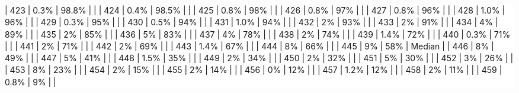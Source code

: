 | 423 | 0.3% | 98.8% |  |
| 424 | 0.4% | 98.5% |  |
| 425 | 0.8% | 98% |  |
| 426 | 0.8% | 97% |  |
| 427 | 0.8% | 96% |  |
| 428 | 1.0% | 96% |  |
| 429 | 0.3% | 95% |  |
| 430 | 0.5% | 94% |  |
| 431 | 1.0% | 94% |  |
| 432 | 2% | 93% |  |
| 433 | 2% | 91% |  |
| 434 | 4% | 89% |  |
| 435 | 2% | 85% |  |
| 436 | 5% | 83% |  |
| 437 | 4% | 78% |  |
| 438 | 2% | 74% |  |
| 439 | 1.4% | 72% |  |
| 440 | 0.3% | 71% |  |
| 441 | 2% | 71% |  |
| 442 | 2% | 69% |  |
| 443 | 1.4% | 67% |  |
| 444 | 8% | 66% |  |
| 445 | 9% | 58% | Median |
| 446 | 8% | 49% |  |
| 447 | 5% | 41% |  |
| 448 | 1.5% | 35% |  |
| 449 | 2% | 34% |  |
| 450 | 2% | 32% |  |
| 451 | 5% | 30% |  |
| 452 | 3% | 26% |  |
| 453 | 8% | 23% |  |
| 454 | 2% | 15% |  |
| 455 | 2% | 14% |  |
| 456 | 0% | 12% |  |
| 457 | 1.2% | 12% |  |
| 458 | 2% | 11% |  |
| 459 | 0.8% | 9% |  |